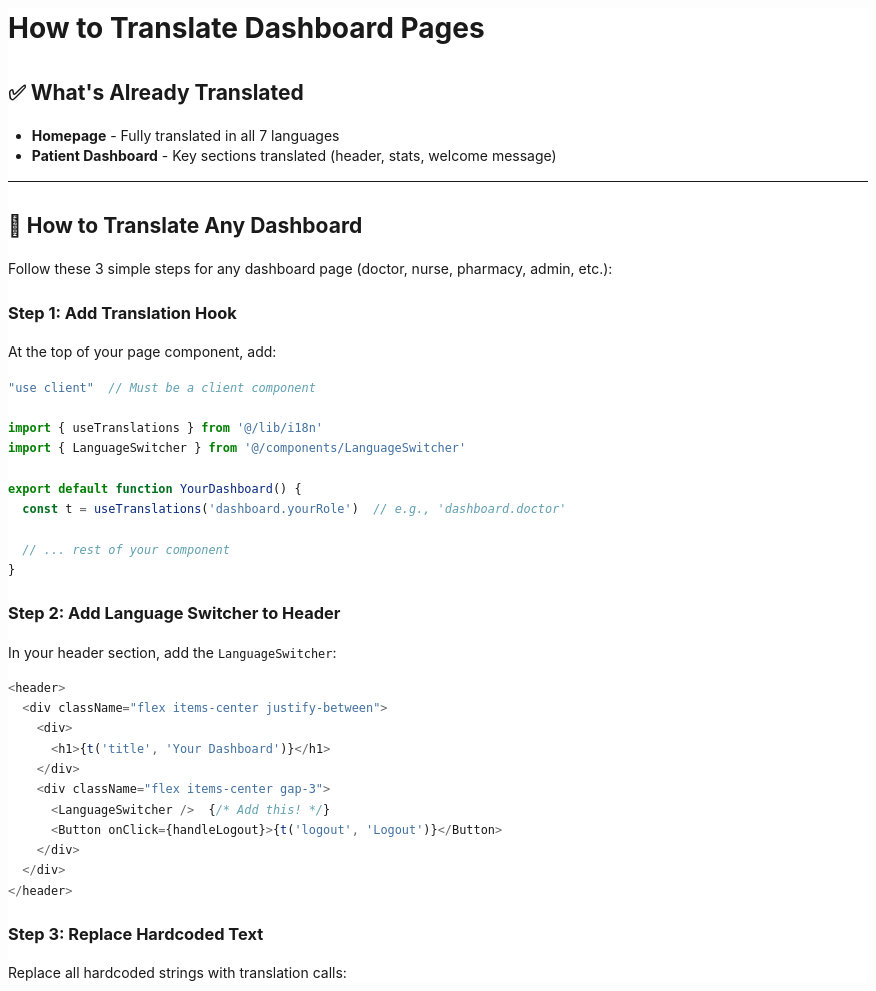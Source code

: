 # How to Translate Dashboard Pages

## ✅ What's Already Translated

- **Homepage** - Fully translated in all 7 languages
- **Patient Dashboard** - Key sections translated (header, stats, welcome message)

---

## 🔧 How to Translate Any Dashboard

Follow these 3 simple steps for any dashboard page (doctor, nurse, pharmacy, admin, etc.):

### Step 1: Add Translation Hook

At the top of your page component, add:

```typescript
"use client"  // Must be a client component

import { useTranslations } from '@/lib/i18n'
import { LanguageSwitcher } from '@/components/LanguageSwitcher'

export default function YourDashboard() {
  const t = useTranslations('dashboard.yourRole')  // e.g., 'dashboard.doctor'
  
  // ... rest of your component
}
```

### Step 2: Add Language Switcher to Header

In your header section, add the `LanguageSwitcher`:

```typescript
<header>
  <div className="flex items-center justify-between">
    <div>
      <h1>{t('title', 'Your Dashboard')}</h1>
    </div>
    <div className="flex items-center gap-3">
      <LanguageSwitcher />  {/* Add this! */}
      <Button onClick={handleLogout}>{t('logout', 'Logout')}</Button>
    </div>
  </div>
</header>
```

### Step 3: Replace Hardcoded Text

Replace all hardcoded strings with translation calls:
